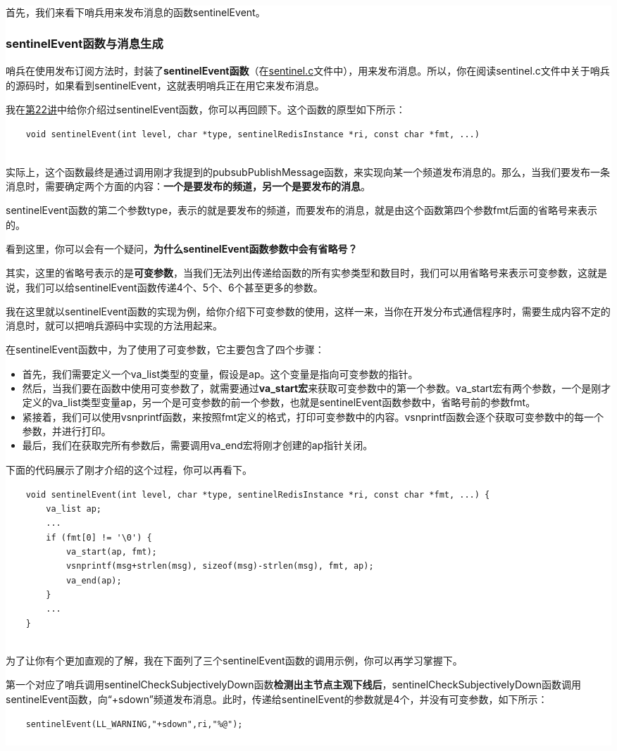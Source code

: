 首先，我们来看下哨兵用来发布消息的函数sentinelEvent。

### sentinelEvent函数与消息生成

哨兵在使用发布订阅方法时，封装了**sentinelEvent函数**（在[sentinel.c](https://github.com/redis/redis/tree/5.0/src/sentinel.c)文件中），用来发布消息。所以，你在阅读sentinel.c文件中关于哨兵的源码时，如果看到sentinelEvent，这就表明哨兵正在用它来发布消息。

我在[第22讲](https://time.geekbang.org/column/article/420759)中给你介绍过sentinelEvent函数，你可以再回顾下。这个函数的原型如下所示：

```
    void sentinelEvent(int level, char *type, sentinelRedisInstance *ri, const char *fmt, ...) 
    

```

实际上，这个函数最终是通过调用刚才我提到的pubsubPublishMessage函数，来实现向某一个频道发布消息的。那么，当我们要发布一条消息时，需要确定两个方面的内容：**一个是要发布的频道，另一个是要发布的消息**。

sentinelEvent函数的第二个参数type，表示的就是要发布的频道，而要发布的消息，就是由这个函数第四个参数fmt后面的省略号来表示的。

看到这里，你可以会有一个疑问，**为什么sentinelEvent函数参数中会有省略号？**

其实，这里的省略号表示的是**可变参数**，当我们无法列出传递给函数的所有实参类型和数目时，我们可以用省略号来表示可变参数，这就是说，我们可以给sentinelEvent函数传递4个、5个、6个甚至更多的参数。

我在这里就以sentinelEvent函数的实现为例，给你介绍下可变参数的使用，这样一来，当你在开发分布式通信程序时，需要生成内容不定的消息时，就可以把哨兵源码中实现的方法用起来。

在sentinelEvent函数中，为了使用了可变参数，它主要包含了四个步骤：

* 首先，我们需要定义一个va\_list类型的变量，假设是ap。这个变量是指向可变参数的指针。
* 然后，当我们要在函数中使用可变参数了，就需要通过**va\_start宏**来获取可变参数中的第一个参数。va\_start宏有两个参数，一个是刚才定义的va\_list类型变量ap，另一个是可变参数的前一个参数，也就是sentinelEvent函数参数中，省略号前的参数fmt。
* 紧接着，我们可以使用vsnprintf函数，来按照fmt定义的格式，打印可变参数中的内容。vsnprintf函数会逐个获取可变参数中的每一个参数，并进行打印。
* 最后，我们在获取完所有参数后，需要调用va\_end宏将刚才创建的ap指针关闭。

下面的代码展示了刚才介绍的这个过程，你可以再看下。

```
    void sentinelEvent(int level, char *type, sentinelRedisInstance *ri, const char *fmt, ...) {
        va_list ap;
        ... 
        if (fmt[0] != '\0') {
            va_start(ap, fmt);
            vsnprintf(msg+strlen(msg), sizeof(msg)-strlen(msg), fmt, ap);
            va_end(ap);
        }
        ...
    }
    

```

为了让你有个更加直观的了解，我在下面列了三个sentinelEvent函数的调用示例，你可以再学习掌握下。

第一个对应了哨兵调用sentinelCheckSubjectivelyDown函数**检测出主节点主观下线后**，sentinelCheckSubjectivelyDown函数调用sentinelEvent函数，向“+sdown”频道发布消息。此时，传递给sentinelEvent的参数就是4个，并没有可变参数，如下所示：

```
    sentinelEvent(LL_WARNING,"+sdown",ri,"%@");
    

```
